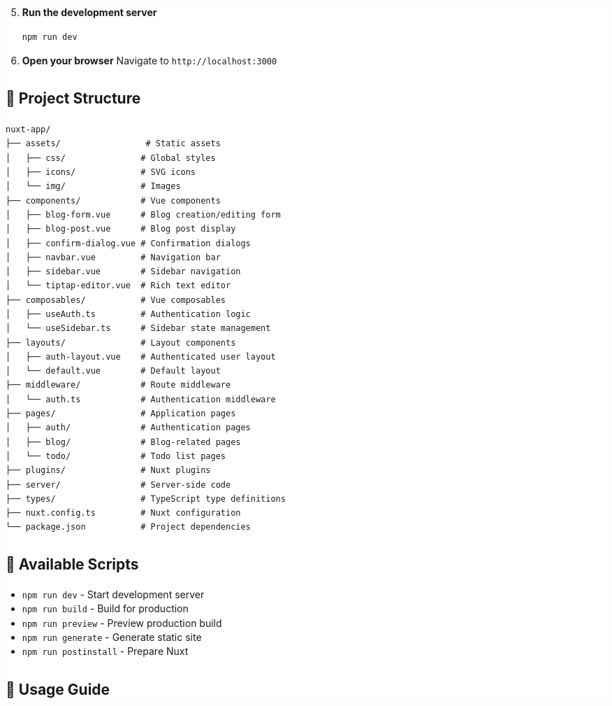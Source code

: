 5. **Run the development server**
   ```bash
   npm run dev
   ```

6. **Open your browser**
   Navigate to `http://localhost:3000`

## 📁 Project Structure

```
nuxt-app/
├── assets/                 # Static assets
│   ├── css/               # Global styles
│   ├── icons/             # SVG icons
│   └── img/               # Images
├── components/            # Vue components
│   ├── blog-form.vue      # Blog creation/editing form
│   ├── blog-post.vue      # Blog post display
│   ├── confirm-dialog.vue # Confirmation dialogs
│   ├── navbar.vue         # Navigation bar
│   ├── sidebar.vue        # Sidebar navigation
│   └── tiptap-editor.vue  # Rich text editor
├── composables/           # Vue composables
│   ├── useAuth.ts         # Authentication logic
│   └── useSidebar.ts      # Sidebar state management
├── layouts/               # Layout components
│   ├── auth-layout.vue    # Authenticated user layout
│   └── default.vue        # Default layout
├── middleware/            # Route middleware
│   └── auth.ts            # Authentication middleware
├── pages/                 # Application pages
│   ├── auth/              # Authentication pages
│   ├── blog/              # Blog-related pages
│   └── todo/              # Todo list pages
├── plugins/               # Nuxt plugins
├── server/                # Server-side code
├── types/                 # TypeScript type definitions
├── nuxt.config.ts         # Nuxt configuration
└── package.json           # Project dependencies
```

## 🎯 Available Scripts

- `npm run dev` - Start development server
- `npm run build` - Build for production
- `npm run preview` - Preview production build
- `npm run generate` - Generate static site
- `npm run postinstall` - Prepare Nuxt

## 📝 Usage Guide
